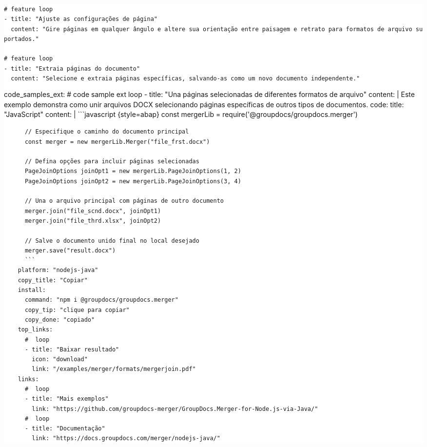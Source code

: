     # feature loop
    - title: "Ajuste as configurações de página"
      content: "Gire páginas em qualquer ângulo e altere sua orientação entre paisagem e retrato para formatos de arquivo suportados."

    # feature loop
    - title: "Extraia páginas do documento"
      content: "Selecione e extraia páginas específicas, salvando-as como um novo documento independente."
      
  code_samples_ext:
    # code sample ext loop
    - title: "Una páginas selecionadas de diferentes formatos de arquivo"
      content: |
        Este exemplo demonstra como unir arquivos DOCX selecionando páginas específicas de outros tipos de documentos.
      code:
        title: "JavaScript"
        content: |
          ```javascript {style=abap}
          const mergerLib = require('@groupdocs/groupdocs.merger')
          
          // Especifique o caminho do documento principal
          const merger = new mergerLib.Merger("file_frst.docx")

          // Defina opções para incluir páginas selecionadas
          PageJoinOptions joinOpt1 = new mergerLib.PageJoinOptions(1, 2)
          PageJoinOptions joinOpt2 = new mergerLib.PageJoinOptions(3, 4)
          
          // Una o arquivo principal com páginas de outro documento
          merger.join("file_scnd.docx", joinOpt1)
          merger.join("file_thrd.xlsx", joinOpt2)

          // Salve o documento unido final no local desejado
          merger.save("result.docx")
          ```
        platform: "nodejs-java"
        copy_title: "Copiar"
        install:
          command: "npm i @groupdocs/groupdocs.merger"
          copy_tip: "clique para copiar"
          copy_done: "copiado"
        top_links:
          #  loop
          - title: "Baixar resultado"
            icon: "download"
            link: "/examples/merger/formats/mergerjoin.pdf"
        links:
          #  loop
          - title: "Mais exemplos"
            link: "https://github.com/groupdocs-merger/GroupDocs.Merger-for-Node.js-via-Java/"
          #  loop
          - title: "Documentação"
            link: "https://docs.groupdocs.com/merger/nodejs-java/"
            